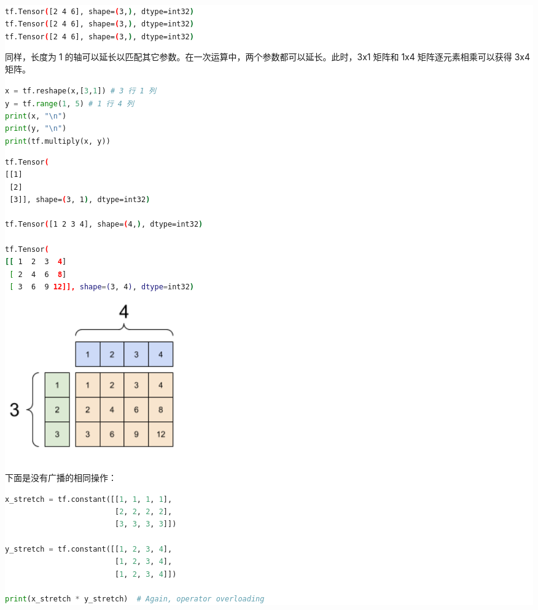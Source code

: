 ```sh
tf.Tensor([2 4 6], shape=(3,), dtype=int32)
tf.Tensor([2 4 6], shape=(3,), dtype=int32)
tf.Tensor([2 4 6], shape=(3,), dtype=int32)
```

同样，长度为 1 的轴可以延长以匹配其它参数。在一次运算中，两个参数都可以延长。此时，3x1 矩阵和 1x4 矩阵逐元素相乘可以获得 3x4 矩阵。

```python
x = tf.reshape(x,[3,1]) # 3 行 1 列
y = tf.range(1, 5) # 1 行 4 列
print(x, "\n")
print(y, "\n")
print(tf.multiply(x, y))
```

```sh
tf.Tensor(
[[1]
 [2]
 [3]], shape=(3, 1), dtype=int32) 

tf.Tensor([1 2 3 4], shape=(4,), dtype=int32) 

tf.Tensor(
[[ 1  2  3  4]
 [ 2  4  6  8]
 [ 3  6  9 12]], shape=(3, 4), dtype=int32)
```

![](images/2021-12-21-15-14-59.png)

下面是没有广播的相同操作：

```python
x_stretch = tf.constant([[1, 1, 1, 1],
                         [2, 2, 2, 2],
                         [3, 3, 3, 3]])

y_stretch = tf.constant([[1, 2, 3, 4],
                         [1, 2, 3, 4],
                         [1, 2, 3, 4]])

print(x_stretch * y_stretch)  # Again, operator overloading
```
